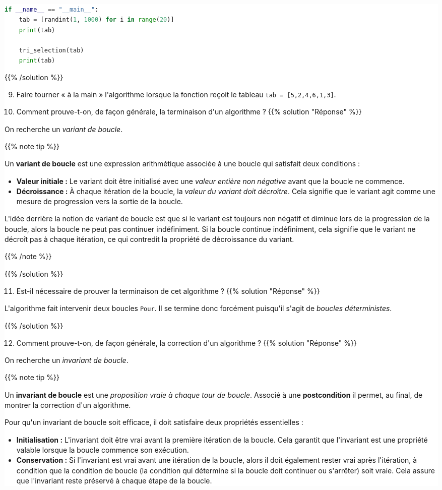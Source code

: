 ```python
if __name__ == "__main__":
    tab = [randint(1, 1000) for i in range(20)]
    print(tab)

    tri_selection(tab)
    print(tab)
```

{{% /solution %}}

9. Faire tourner « à la main » l'algorithme lorsque la fonction reçoit le tableau
`tab = [5,2,4,6,1,3]`.

10. Comment prouve-t-on, de façon générale, la terminaison d'un algorithme ?
{{% solution "Réponse" %}}

On recherche un *variant de boucle*.

{{% note tip %}}

Un **variant de boucle** est une expression arithmétique associée à une boucle qui satisfait deux conditions :

- **Valeur initiale :** Le variant doit être initialisé avec une *valeur entière non négative* avant que la boucle ne commence.
- **Décroissance :** À chaque itération de la boucle, la *valeur du variant doit décroître*. Cela signifie que le variant agit comme une mesure de progression vers la sortie de la boucle.

L'idée derrière la notion de variant de boucle est que si le variant est toujours non négatif et diminue lors de la progression de la boucle, alors la boucle ne peut pas continuer indéfiniment. Si la boucle continue indéfiniment, cela signifie que le variant ne décroît pas à chaque itération, ce qui contredit la propriété de décroissance du variant.

{{% /note %}}

{{% /solution %}}

11. Est-il nécessaire de prouver la terminaison de cet algorithme ?
{{% solution "Réponse" %}}

L'algorithme fait intervenir deux boucles `Pour`. Il se termine donc forcément puisqu'il s'agit de *boucles déterministes*.

{{% /solution %}}

12. Comment prouve-t-on, de façon générale, la correction d'un algorithme ?
{{% solution "Réponse" %}}

On recherche un *invariant de boucle*.

{{% note tip %}}

Un **invariant de boucle** est une *proposition vraie à chaque tour de boucle*. Associé à une **postcondition** il permet, au final, de montrer la correction d'un algorithme.

Pour qu'un invariant de boucle soit efficace, il doit satisfaire deux propriétés essentielles :

- **Initialisation :** L'invariant doit être vrai avant la première itération de la boucle. Cela garantit que l'invariant est une propriété valable lorsque la boucle commence son exécution.
- **Conservation :** Si l'invariant est vrai avant une itération de la boucle, alors il doit également rester vrai après l'itération, à condition que la condition de boucle (la condition qui détermine si la boucle doit continuer ou s'arrêter) soit vraie. Cela assure que l'invariant reste préservé à chaque étape de la boucle.
